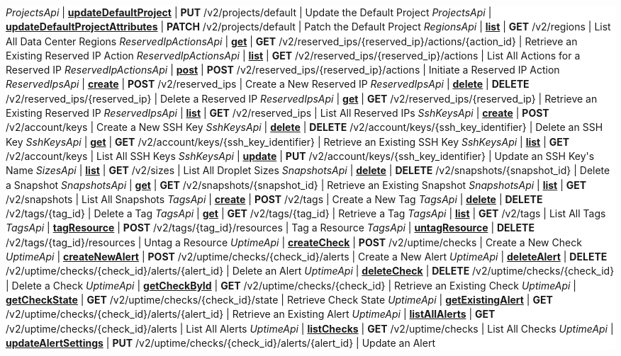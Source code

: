 *ProjectsApi* | [**updateDefaultProject**](docs/ProjectsApi.md#updateDefaultProject) | **PUT** /v2/projects/default | Update the Default Project
*ProjectsApi* | [**updateDefaultProjectAttributes**](docs/ProjectsApi.md#updateDefaultProjectAttributes) | **PATCH** /v2/projects/default | Patch the Default Project
*RegionsApi* | [**list**](docs/RegionsApi.md#list) | **GET** /v2/regions | List All Data Center Regions
*ReservedIpActionsApi* | [**get**](docs/ReservedIpActionsApi.md#get) | **GET** /v2/reserved_ips/{reserved_ip}/actions/{action_id} | Retrieve an Existing Reserved IP Action
*ReservedIpActionsApi* | [**list**](docs/ReservedIpActionsApi.md#list) | **GET** /v2/reserved_ips/{reserved_ip}/actions | List All Actions for a Reserved IP
*ReservedIpActionsApi* | [**post**](docs/ReservedIpActionsApi.md#post) | **POST** /v2/reserved_ips/{reserved_ip}/actions | Initiate a Reserved IP Action
*ReservedIpsApi* | [**create**](docs/ReservedIpsApi.md#create) | **POST** /v2/reserved_ips | Create a New Reserved IP
*ReservedIpsApi* | [**delete**](docs/ReservedIpsApi.md#delete) | **DELETE** /v2/reserved_ips/{reserved_ip} | Delete a Reserved IP
*ReservedIpsApi* | [**get**](docs/ReservedIpsApi.md#get) | **GET** /v2/reserved_ips/{reserved_ip} | Retrieve an Existing Reserved IP
*ReservedIpsApi* | [**list**](docs/ReservedIpsApi.md#list) | **GET** /v2/reserved_ips | List All Reserved IPs
*SshKeysApi* | [**create**](docs/SshKeysApi.md#create) | **POST** /v2/account/keys | Create a New SSH Key
*SshKeysApi* | [**delete**](docs/SshKeysApi.md#delete) | **DELETE** /v2/account/keys/{ssh_key_identifier} | Delete an SSH Key
*SshKeysApi* | [**get**](docs/SshKeysApi.md#get) | **GET** /v2/account/keys/{ssh_key_identifier} | Retrieve an Existing SSH Key
*SshKeysApi* | [**list**](docs/SshKeysApi.md#list) | **GET** /v2/account/keys | List All SSH Keys
*SshKeysApi* | [**update**](docs/SshKeysApi.md#update) | **PUT** /v2/account/keys/{ssh_key_identifier} | Update an SSH Key&#39;s Name
*SizesApi* | [**list**](docs/SizesApi.md#list) | **GET** /v2/sizes | List All Droplet Sizes
*SnapshotsApi* | [**delete**](docs/SnapshotsApi.md#delete) | **DELETE** /v2/snapshots/{snapshot_id} | Delete a Snapshot
*SnapshotsApi* | [**get**](docs/SnapshotsApi.md#get) | **GET** /v2/snapshots/{snapshot_id} | Retrieve an Existing Snapshot
*SnapshotsApi* | [**list**](docs/SnapshotsApi.md#list) | **GET** /v2/snapshots | List All Snapshots
*TagsApi* | [**create**](docs/TagsApi.md#create) | **POST** /v2/tags | Create a New Tag
*TagsApi* | [**delete**](docs/TagsApi.md#delete) | **DELETE** /v2/tags/{tag_id} | Delete a Tag
*TagsApi* | [**get**](docs/TagsApi.md#get) | **GET** /v2/tags/{tag_id} | Retrieve a Tag
*TagsApi* | [**list**](docs/TagsApi.md#list) | **GET** /v2/tags | List All Tags
*TagsApi* | [**tagResource**](docs/TagsApi.md#tagResource) | **POST** /v2/tags/{tag_id}/resources | Tag a Resource
*TagsApi* | [**untagResource**](docs/TagsApi.md#untagResource) | **DELETE** /v2/tags/{tag_id}/resources | Untag a Resource
*UptimeApi* | [**createCheck**](docs/UptimeApi.md#createCheck) | **POST** /v2/uptime/checks | Create a New Check
*UptimeApi* | [**createNewAlert**](docs/UptimeApi.md#createNewAlert) | **POST** /v2/uptime/checks/{check_id}/alerts | Create a New Alert
*UptimeApi* | [**deleteAlert**](docs/UptimeApi.md#deleteAlert) | **DELETE** /v2/uptime/checks/{check_id}/alerts/{alert_id} | Delete an Alert
*UptimeApi* | [**deleteCheck**](docs/UptimeApi.md#deleteCheck) | **DELETE** /v2/uptime/checks/{check_id} | Delete a Check
*UptimeApi* | [**getCheckById**](docs/UptimeApi.md#getCheckById) | **GET** /v2/uptime/checks/{check_id} | Retrieve an Existing Check
*UptimeApi* | [**getCheckState**](docs/UptimeApi.md#getCheckState) | **GET** /v2/uptime/checks/{check_id}/state | Retrieve Check State
*UptimeApi* | [**getExistingAlert**](docs/UptimeApi.md#getExistingAlert) | **GET** /v2/uptime/checks/{check_id}/alerts/{alert_id} | Retrieve an Existing Alert
*UptimeApi* | [**listAllAlerts**](docs/UptimeApi.md#listAllAlerts) | **GET** /v2/uptime/checks/{check_id}/alerts | List All Alerts
*UptimeApi* | [**listChecks**](docs/UptimeApi.md#listChecks) | **GET** /v2/uptime/checks | List All Checks
*UptimeApi* | [**updateAlertSettings**](docs/UptimeApi.md#updateAlertSettings) | **PUT** /v2/uptime/checks/{check_id}/alerts/{alert_id} | Update an Alert